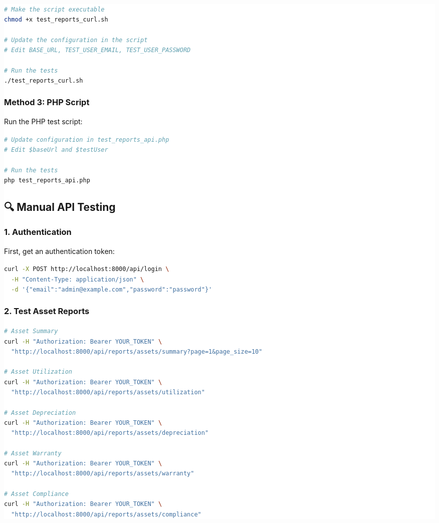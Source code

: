 ```bash
# Make the script executable
chmod +x test_reports_curl.sh

# Update the configuration in the script
# Edit BASE_URL, TEST_USER_EMAIL, TEST_USER_PASSWORD

# Run the tests
./test_reports_curl.sh
```

### Method 3: PHP Script

Run the PHP test script:

```bash
# Update configuration in test_reports_api.php
# Edit $baseUrl and $testUser

# Run the tests
php test_reports_api.php
```

## 🔍 Manual API Testing

### 1. Authentication

First, get an authentication token:

```bash
curl -X POST http://localhost:8000/api/login \
  -H "Content-Type: application/json" \
  -d '{"email":"admin@example.com","password":"password"}'
```

### 2. Test Asset Reports

```bash
# Asset Summary
curl -H "Authorization: Bearer YOUR_TOKEN" \
  "http://localhost:8000/api/reports/assets/summary?page=1&page_size=10"

# Asset Utilization
curl -H "Authorization: Bearer YOUR_TOKEN" \
  "http://localhost:8000/api/reports/assets/utilization"

# Asset Depreciation
curl -H "Authorization: Bearer YOUR_TOKEN" \
  "http://localhost:8000/api/reports/assets/depreciation"

# Asset Warranty
curl -H "Authorization: Bearer YOUR_TOKEN" \
  "http://localhost:8000/api/reports/assets/warranty"

# Asset Compliance
curl -H "Authorization: Bearer YOUR_TOKEN" \
  "http://localhost:8000/api/reports/assets/compliance"
```
